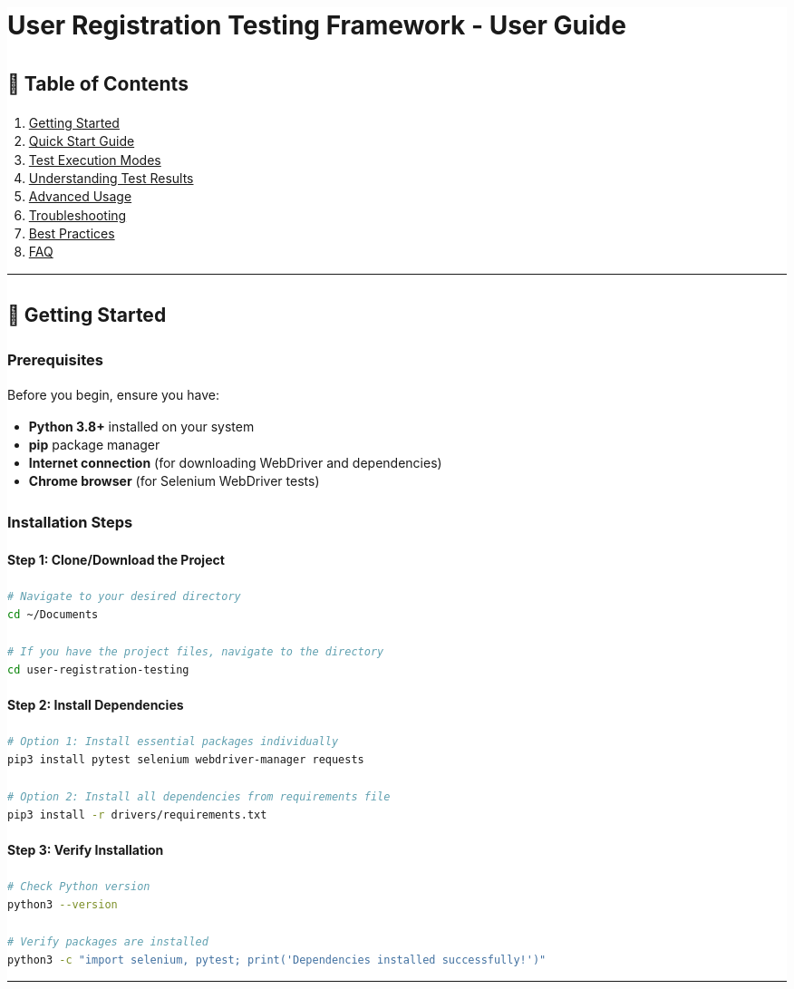 # User Registration Testing Framework - User Guide

## 📖 Table of Contents
1. [Getting Started](#getting-started)
2. [Quick Start Guide](#quick-start-guide)
3. [Test Execution Modes](#test-execution-modes)
4. [Understanding Test Results](#understanding-test-results)
5. [Advanced Usage](#advanced-usage)
6. [Troubleshooting](#troubleshooting)
7. [Best Practices](#best-practices)
8. [FAQ](#faq)

---

## 🚀 Getting Started

### Prerequisites
Before you begin, ensure you have:
- **Python 3.8+** installed on your system
- **pip** package manager
- **Internet connection** (for downloading WebDriver and dependencies)
- **Chrome browser** (for Selenium WebDriver tests)

### Installation Steps

#### Step 1: Clone/Download the Project
```bash
# Navigate to your desired directory
cd ~/Documents

# If you have the project files, navigate to the directory
cd user-registration-testing
```

#### Step 2: Install Dependencies
```bash
# Option 1: Install essential packages individually
pip3 install pytest selenium webdriver-manager requests

# Option 2: Install all dependencies from requirements file
pip3 install -r drivers/requirements.txt
```

#### Step 3: Verify Installation
```bash
# Check Python version
python3 --version

# Verify packages are installed
python3 -c "import selenium, pytest; print('Dependencies installed successfully!')"
```

---
